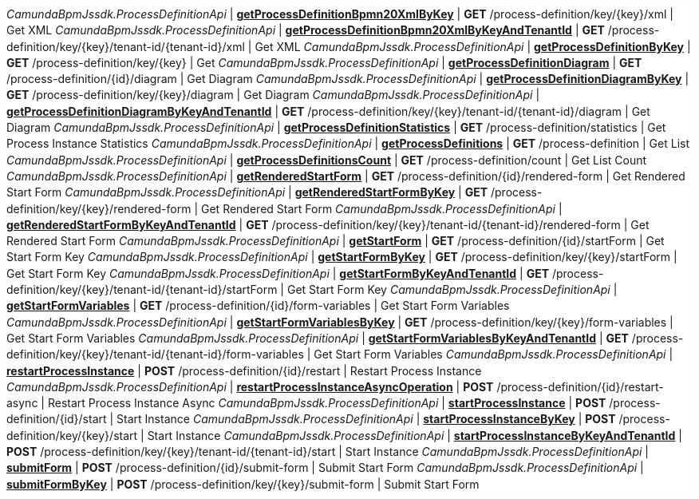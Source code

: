 *CamundaBpmJssdk.ProcessDefinitionApi* | [**getProcessDefinitionBpmn20XmlByKey**](docs/ProcessDefinitionApi.md#getProcessDefinitionBpmn20XmlByKey) | **GET** /process-definition/key/{key}/xml | Get XML
*CamundaBpmJssdk.ProcessDefinitionApi* | [**getProcessDefinitionBpmn20XmlByKeyAndTenantId**](docs/ProcessDefinitionApi.md#getProcessDefinitionBpmn20XmlByKeyAndTenantId) | **GET** /process-definition/key/{key}/tenant-id/{tenant-id}/xml | Get XML
*CamundaBpmJssdk.ProcessDefinitionApi* | [**getProcessDefinitionByKey**](docs/ProcessDefinitionApi.md#getProcessDefinitionByKey) | **GET** /process-definition/key/{key} | Get
*CamundaBpmJssdk.ProcessDefinitionApi* | [**getProcessDefinitionDiagram**](docs/ProcessDefinitionApi.md#getProcessDefinitionDiagram) | **GET** /process-definition/{id}/diagram | Get Diagram
*CamundaBpmJssdk.ProcessDefinitionApi* | [**getProcessDefinitionDiagramByKey**](docs/ProcessDefinitionApi.md#getProcessDefinitionDiagramByKey) | **GET** /process-definition/key/{key}/diagram | Get Diagram
*CamundaBpmJssdk.ProcessDefinitionApi* | [**getProcessDefinitionDiagramByKeyAndTenantId**](docs/ProcessDefinitionApi.md#getProcessDefinitionDiagramByKeyAndTenantId) | **GET** /process-definition/key/{key}/tenant-id/{tenant-id}/diagram | Get Diagram
*CamundaBpmJssdk.ProcessDefinitionApi* | [**getProcessDefinitionStatistics**](docs/ProcessDefinitionApi.md#getProcessDefinitionStatistics) | **GET** /process-definition/statistics | Get Process Instance Statistics
*CamundaBpmJssdk.ProcessDefinitionApi* | [**getProcessDefinitions**](docs/ProcessDefinitionApi.md#getProcessDefinitions) | **GET** /process-definition | Get List
*CamundaBpmJssdk.ProcessDefinitionApi* | [**getProcessDefinitionsCount**](docs/ProcessDefinitionApi.md#getProcessDefinitionsCount) | **GET** /process-definition/count | Get List Count
*CamundaBpmJssdk.ProcessDefinitionApi* | [**getRenderedStartForm**](docs/ProcessDefinitionApi.md#getRenderedStartForm) | **GET** /process-definition/{id}/rendered-form | Get Rendered Start Form
*CamundaBpmJssdk.ProcessDefinitionApi* | [**getRenderedStartFormByKey**](docs/ProcessDefinitionApi.md#getRenderedStartFormByKey) | **GET** /process-definition/key/{key}/rendered-form | Get Rendered Start Form
*CamundaBpmJssdk.ProcessDefinitionApi* | [**getRenderedStartFormByKeyAndTenantId**](docs/ProcessDefinitionApi.md#getRenderedStartFormByKeyAndTenantId) | **GET** /process-definition/key/{key}/tenant-id/{tenant-id}/rendered-form | Get Rendered Start Form
*CamundaBpmJssdk.ProcessDefinitionApi* | [**getStartForm**](docs/ProcessDefinitionApi.md#getStartForm) | **GET** /process-definition/{id}/startForm | Get Start Form Key
*CamundaBpmJssdk.ProcessDefinitionApi* | [**getStartFormByKey**](docs/ProcessDefinitionApi.md#getStartFormByKey) | **GET** /process-definition/key/{key}/startForm | Get Start Form Key
*CamundaBpmJssdk.ProcessDefinitionApi* | [**getStartFormByKeyAndTenantId**](docs/ProcessDefinitionApi.md#getStartFormByKeyAndTenantId) | **GET** /process-definition/key/{key}/tenant-id/{tenant-id}/startForm | Get Start Form Key
*CamundaBpmJssdk.ProcessDefinitionApi* | [**getStartFormVariables**](docs/ProcessDefinitionApi.md#getStartFormVariables) | **GET** /process-definition/{id}/form-variables | Get Start Form Variables
*CamundaBpmJssdk.ProcessDefinitionApi* | [**getStartFormVariablesByKey**](docs/ProcessDefinitionApi.md#getStartFormVariablesByKey) | **GET** /process-definition/key/{key}/form-variables | Get Start Form Variables
*CamundaBpmJssdk.ProcessDefinitionApi* | [**getStartFormVariablesByKeyAndTenantId**](docs/ProcessDefinitionApi.md#getStartFormVariablesByKeyAndTenantId) | **GET** /process-definition/key/{key}/tenant-id/{tenant-id}/form-variables | Get Start Form Variables
*CamundaBpmJssdk.ProcessDefinitionApi* | [**restartProcessInstance**](docs/ProcessDefinitionApi.md#restartProcessInstance) | **POST** /process-definition/{id}/restart | Restart Process Instance
*CamundaBpmJssdk.ProcessDefinitionApi* | [**restartProcessInstanceAsyncOperation**](docs/ProcessDefinitionApi.md#restartProcessInstanceAsyncOperation) | **POST** /process-definition/{id}/restart-async | Restart Process Instance Async
*CamundaBpmJssdk.ProcessDefinitionApi* | [**startProcessInstance**](docs/ProcessDefinitionApi.md#startProcessInstance) | **POST** /process-definition/{id}/start | Start Instance
*CamundaBpmJssdk.ProcessDefinitionApi* | [**startProcessInstanceByKey**](docs/ProcessDefinitionApi.md#startProcessInstanceByKey) | **POST** /process-definition/key/{key}/start | Start Instance
*CamundaBpmJssdk.ProcessDefinitionApi* | [**startProcessInstanceByKeyAndTenantId**](docs/ProcessDefinitionApi.md#startProcessInstanceByKeyAndTenantId) | **POST** /process-definition/key/{key}/tenant-id/{tenant-id}/start | Start Instance
*CamundaBpmJssdk.ProcessDefinitionApi* | [**submitForm**](docs/ProcessDefinitionApi.md#submitForm) | **POST** /process-definition/{id}/submit-form | Submit Start Form
*CamundaBpmJssdk.ProcessDefinitionApi* | [**submitFormByKey**](docs/ProcessDefinitionApi.md#submitFormByKey) | **POST** /process-definition/key/{key}/submit-form | Submit Start Form